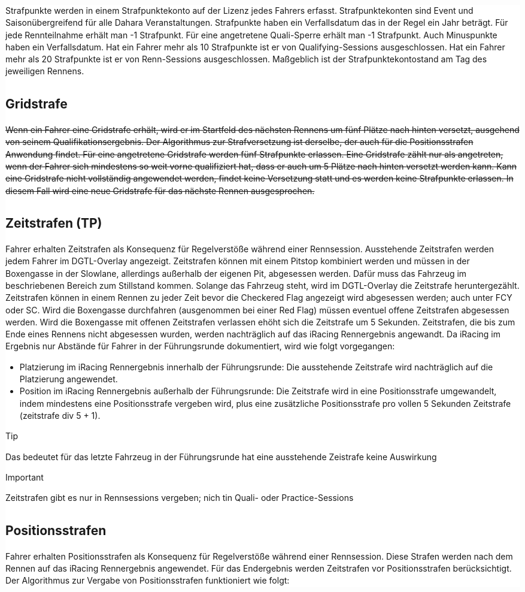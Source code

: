 Strafpunkte werden in einem Strafpunktekonto auf der Lizenz jedes Fahrers erfasst.
Strafpunktekonten sind Event und Saisonübergreifend für alle Dahara Veranstaltungen.
Strafpunkte haben ein Verfallsdatum das in der Regel ein Jahr beträgt.
Für jede Rennteilnahme erhält man -1 Strafpunkt.
Für eine angetretene Quali-Sperre erhält man -1 Strafpunkt.
Auch Minuspunkte haben ein Verfallsdatum.
Hat ein Fahrer mehr als 10 Strafpunkte ist er von Qualifying-Sessions ausgeschlossen.
Hat ein Fahrer mehr als 20 Strafpunkte ist er von Renn-Sessions ausgeschlossen.
Maßgeblich ist der Strafpunktekontostand am Tag des jeweiligen Rennens.

## Gridstrafe

~~Wenn ein Fahrer eine Gridstrafe erhält, wird er im Startfeld des nächsten Rennens um fünf Plätze nach hinten versetzt, ausgehend von seinem Qualifikationsergebnis. Der Algorithmus zur Strafversetzung ist derselbe, der auch für die Positionsstrafen Anwendung findet. Für eine angetretene Gridstrafe werden fünf Strafpunkte erlassen. Eine Gridstrafe zählt nur als angetreten, wenn der Fahrer sich mindestens so weit vorne qualifiziert hat, dass er auch um 5 Plätze nach hinten versetzt werden kann. Kann eine Gridstrafe nicht vollständig angewendet werden, findet keine Versetzung statt und es werden keine Strafpunkte erlassen. In diesem Fall wird eine neue Gridstrafe für das nächste Rennen ausgesprochen.~~

## Zeitstrafen (TP)

Fahrer erhalten Zeitstrafen als Konsequenz für Regelverstöße während einer Rennsession. Ausstehende Zeitstrafen werden jedem Fahrer im DGTL-Overlay angezeigt. Zeitstrafen können mit einem Pitstop kombiniert werden und müssen in der Boxengasse in der Slowlane, allerdings außerhalb der eigenen Pit, abgesessen werden. Dafür muss das Fahrzeug im beschriebenen Bereich zum Stillstand kommen. Solange das Fahrzeug steht, wird im DGTL-Overlay die Zeitstrafe heruntergezählt. Zeitstrafen können in einem Rennen zu jeder Zeit bevor die Checkered Flag angezeigt wird abgesessen werden; auch unter FCY oder SC. Wird die Boxengasse durchfahren (ausgenommen bei einer Red Flag) müssen eventuel offene Zeitstrafen abgesessen werden. Wird die Boxengasse mit offenen Zeitstrafen verlassen ehöht sich die Zeitstrafe um 5 Sekunden. Zeitstrafen, die bis zum Ende eines Rennens nicht abgesessen wurden, werden nachträglich auf das iRacing Rennergebnis angewandt. Da iRacing im Ergebnis nur Abstände für Fahrer in der Führungsrunde dokumentiert, wird wie folgt vorgegangen:

- Platzierung im iRacing Rennergebnis innerhalb der Führungsrunde: Die ausstehende Zeitstrafe wird nachträglich auf die Platzierung angewendet.
- Position im iRacing Rennergebnis außerhalb der Führungsrunde: Die Zeitstrafe wird in eine Positionsstrafe umgewandelt, indem mindestens eine Positionsstrafe vergeben wird, plus eine zusätzliche Positionsstrafe pro vollen 5 Sekunden Zeitstrafe (zeitstrafe div 5 + 1).

> [!TIP]
> Das bedeutet für das letzte Fahrzeug in der Führungsrunde hat eine ausstehende Zeistrafe keine Auswirkung

> [!IMPORTANT]
> Zeitstrafen gibt es nur in Rennsessions vergeben; nich tin Quali- oder Practice-Sessions

## Positionsstrafen

Fahrer erhalten Positionsstrafen als Konsequenz für Regelverstöße während einer Rennsession. Diese Strafen werden nach dem Rennen auf das iRacing Rennergebnis angewendet. Für das Endergebnis werden Zeitstrafen vor Positionsstrafen berücksichtigt. Der Algorithmus zur Vergabe von Positionsstrafen funktioniert wie folgt:
